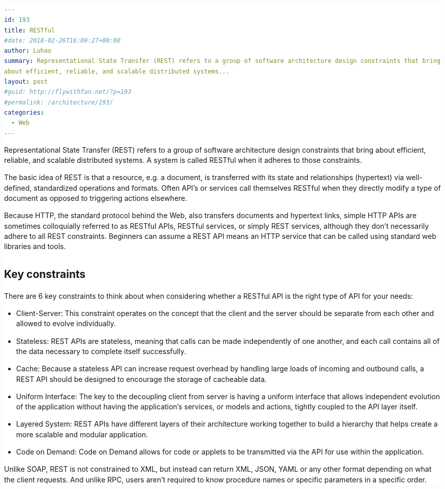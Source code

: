 ```yaml
---
id: 193
title: RESTful
#date: 2018-02-26T16:09:27+00:00
author: Luhao
summary: Representational State Transfer (REST) refers to a group of software architecture design constraints that bring about efficient, reliable, and scalable distributed systems...
layout: post
#guid: http://flywithfan.net/?p=193
#permalink: /architecture/193/
categories:
  - Web
---
```

Representational State Transfer (REST) refers to a group of software architecture design constraints that bring about efficient, reliable, and scalable distributed systems. A system is called RESTful when it adheres to those constraints.

The basic idea of REST is that a resource, e.g. a document, is transferred with its state and relationships (hypertext) via well-defined, standardized operations and formats. Often API&#8217;s or services call themselves RESTful when they directly modify a type of document as opposed to triggering actions elsewhere.

Because HTTP, the standard protocol behind the Web, also transfers documents and hypertext links, simple HTTP APIs are sometimes colloquially referred to as RESTful APIs, RESTful services, or simply REST services, although they don&#8217;t necessarily adhere to all REST constraints. Beginners can assume a REST API means an HTTP service that can be called using standard web libraries and tools.

## Key constraints

There are 6 key constraints to think about when considering whether a RESTful API is the right type of API for your needs:

  * Client-Server: This constraint operates on the concept that the client and the server should be separate from each other and allowed to evolve individually.</p> 
  * Stateless: REST APIs are stateless, meaning that calls can be made independently of one another, and each call contains all of the data necessary to complete itself successfully.

  * Cache: Because a stateless API can increase request overhead by handling large loads of incoming and outbound calls, a REST API should be designed to encourage the storage of cacheable data.

  * Uniform Interface: The key to the decoupling client from server is having a uniform interface that allows independent evolution of the application without having the application’s services, or models and actions, tightly coupled to the API layer itself.

  * Layered System: REST APIs have different layers of their architecture working together to build a hierarchy that helps create a more scalable and modular application.

  * Code on Demand: Code on Demand allows for code or applets to be transmitted via the API for use within the application.

Unlike SOAP, REST is not constrained to XML, but instead can return XML, JSON, YAML or any other format depending on what the client requests. And unlike RPC, users aren’t required to know procedure names or specific parameters in a specific order.
